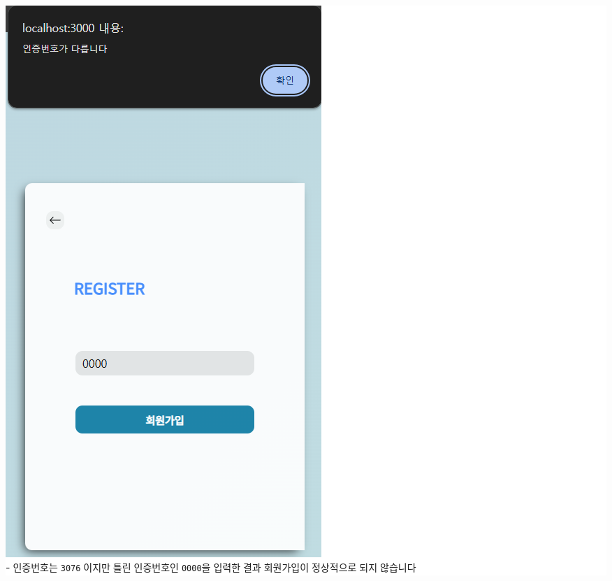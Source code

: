    
![3.잘못된 인증번호 입력](./photos/Resgister/4.%20틀리게%20입력시.png)     
    - 인증번호는 `3076` 이지만 틀린 인증번호인 `0000`을 입력한 결과 회원가입이 정상적으로 되지 않습니다   
   
   